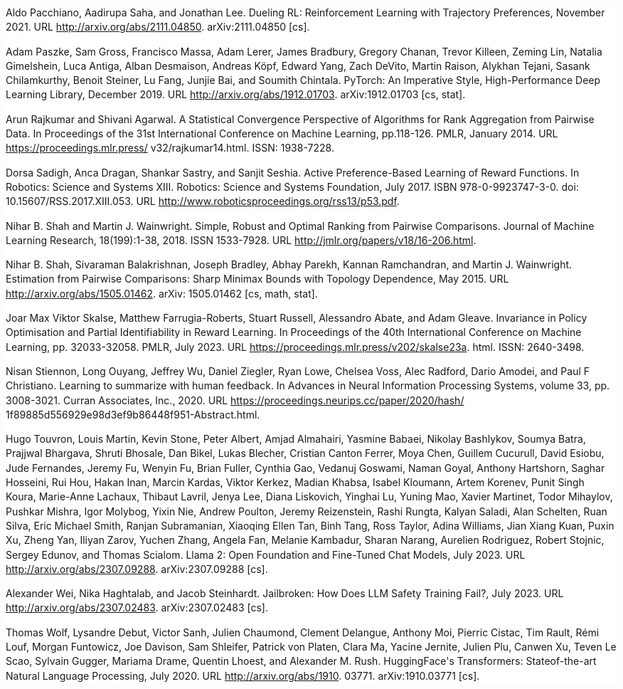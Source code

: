 Aldo Pacchiano, Aadirupa Saha, and Jonathan Lee. Dueling RL: Reinforcement Learning with Trajectory Preferences, November 2021. URL http://arxiv.org/abs/2111.04850. arXiv:2111.04850 [cs].

Adam Paszke, Sam Gross, Francisco Massa, Adam Lerer, James Bradbury, Gregory Chanan, Trevor Killeen, Zeming Lin, Natalia Gimelshein, Luca Antiga, Alban Desmaison, Andreas Köpf, Edward Yang, Zach DeVito, Martin Raison, Alykhan Tejani, Sasank Chilamkurthy, Benoit Steiner, Lu Fang, Junjie Bai, and Soumith Chintala. PyTorch: An Imperative Style, High-Performance Deep Learning Library, December 2019. URL http://arxiv.org/abs/1912.01703. arXiv:1912.01703 [cs, stat].

Arun Rajkumar and Shivani Agarwal. A Statistical Convergence Perspective of Algorithms for Rank Aggregation from Pairwise Data. In Proceedings of the 31st International Conference on Machine Learning, pp.118-126. PMLR, January 2014. URL https://proceedings.mlr.press/ v32/rajkumar14.html. ISSN: 1938-7228.

Dorsa Sadigh, Anca Dragan, Shankar Sastry, and Sanjit Seshia. Active Preference-Based Learning of Reward Functions. In Robotics: Science and Systems XIII. Robotics: Science and Systems Foundation, July 2017. ISBN 978-0-9923747-3-0. doi: 10.15607/RSS.2017.XIII.053. URL http://www.roboticsproceedings.org/rss13/p53.pdf.

Nihar B. Shah and Martin J. Wainwright. Simple, Robust and Optimal Ranking from Pairwise Comparisons. Journal of Machine Learning Research, 18(199):1-38, 2018. ISSN 1533-7928. URL http://jmlr.org/papers/v18/16-206.html.

Nihar B. Shah, Sivaraman Balakrishnan, Joseph Bradley, Abhay Parekh, Kannan Ramchandran, and Martin J. Wainwright. Estimation from Pairwise Comparisons: Sharp Minimax Bounds with Topology Dependence, May 2015. URL http://arxiv.org/abs/1505.01462. arXiv: 1505.01462 [cs, math, stat].

Joar Max Viktor Skalse, Matthew Farrugia-Roberts, Stuart Russell, Alessandro Abate, and Adam Gleave. Invariance in Policy Optimisation and Partial Identifiability in Reward Learning. In Proceedings of the 40th International Conference on Machine Learning, pp. 32033-32058. PMLR, July 2023. URL https://proceedings.mlr.press/v202/skalse23a. html. ISSN: 2640-3498.

Nisan Stiennon, Long Ouyang, Jeffrey Wu, Daniel Ziegler, Ryan Lowe, Chelsea Voss, Alec Radford, Dario Amodei, and Paul F Christiano. Learning to summarize with human feedback. In Advances in Neural Information Processing Systems, volume 33, pp. 3008-3021. Curran Associates, Inc., 2020. URL https://proceedings.neurips.cc/paper/2020/hash/ 1f89885d556929e98d3ef9b86448f951-Abstract.html.

Hugo Touvron, Louis Martin, Kevin Stone, Peter Albert, Amjad Almahairi, Yasmine Babaei, Nikolay Bashlykov, Soumya Batra, Prajjwal Bhargava, Shruti Bhosale, Dan Bikel, Lukas Blecher, Cristian Canton Ferrer, Moya Chen, Guillem Cucurull, David Esiobu, Jude Fernandes, Jeremy Fu, Wenyin Fu, Brian Fuller, Cynthia Gao, Vedanuj Goswami, Naman Goyal, Anthony Hartshorn, Saghar Hosseini, Rui Hou, Hakan Inan, Marcin Kardas, Viktor Kerkez, Madian Khabsa, Isabel Kloumann, Artem Korenev, Punit Singh Koura, Marie-Anne Lachaux, Thibaut Lavril, Jenya Lee, Diana Liskovich, Yinghai Lu, Yuning Mao, Xavier Martinet, Todor Mihaylov, Pushkar Mishra, Igor Molybog, Yixin Nie, Andrew Poulton, Jeremy Reizenstein, Rashi Rungta, Kalyan Saladi, Alan Schelten, Ruan Silva, Eric Michael Smith, Ranjan Subramanian, Xiaoqing Ellen Tan, Binh Tang, Ross Taylor, Adina Williams, Jian Xiang Kuan, Puxin Xu, Zheng Yan, Iliyan Zarov, Yuchen Zhang, Angela Fan, Melanie Kambadur, Sharan Narang, Aurelien Rodriguez, Robert Stojnic, Sergey Edunov, and Thomas Scialom. Llama 2: Open Foundation and Fine-Tuned Chat Models, July 2023. URL http://arxiv.org/abs/2307.09288. arXiv:2307.09288 [cs].

Alexander Wei, Nika Haghtalab, and Jacob Steinhardt. Jailbroken: How Does LLM Safety Training Fail?, July 2023. URL http://arxiv.org/abs/2307.02483. arXiv:2307.02483 [cs].

Thomas Wolf, Lysandre Debut, Victor Sanh, Julien Chaumond, Clement Delangue, Anthony Moi, Pierric Cistac, Tim Rault, Rémi Louf, Morgan Funtowicz, Joe Davison, Sam Shleifer, Patrick von Platen, Clara Ma, Yacine Jernite, Julien Plu, Canwen Xu, Teven Le Scao, Sylvain Gugger, Mariama Drame, Quentin Lhoest, and Alexander M. Rush. HuggingFace's Transformers: Stateof-the-art Natural Language Processing, July 2020. URL http://arxiv.org/abs/1910. 03771. arXiv:1910.03771 [cs].
